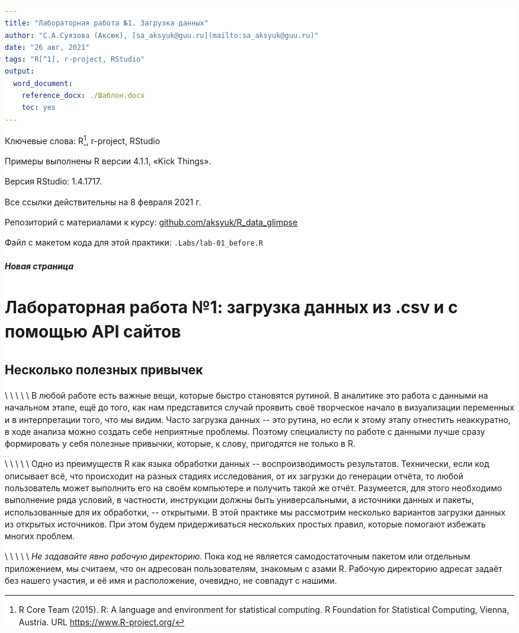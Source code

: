```yaml
---
title: "Лабораторная работа №1. Загрузка данных"
author: "С.А.Суязова (Аксюк), [sa_aksyuk@guu.ru](mailto:sa_aksyuk@guu.ru)"
date: "26 авг, 2021"
tags: "R[^1], r-project, RStudio"  
output:
  word_document:
    reference_docx: ./Шаблон.docx
    toc: yes
---
```


Ключевые слова: R[^1], r-project, RStudio  

Примеры выполнены R версии 4.1.1, «Kick Things».  

Версия RStudio: 1.4.1717.  

Все ссылки действительны на 8 февраля 2021 г.  

Репозиторий с материалами к курсу: [github.com/aksyuk/R_data_glimpse](https://github.com/aksyuk/R_data_glimpse)   

Файл с макетом кода для этой практики: `.Labs/lab-01_before.R`    



##### Новая страница    




# Лабораторная работа №1: загрузка данных из .csv и с помощью API сайтов   



## Несколько полезных привычек       

\ \ \ \ \ В любой работе есть важные вещи, которые быстро становятся рутиной. В аналитике это работа с данными на начальном этапе, ещё до того, как нам представится случай проявить своё творческое начало в визуализации переменных и в интерпретации того, что мы видим. Часто загрузка данных -- это рутина, но если к этому этапу отнестить неаккуратно, в ходе анализа можно создать себе неприятные проблемы. Поэтому специалисту по работе с данными лучше сразу формировать у себя полезные привычки, которые, к слову, пригодятся не только в R. 

\ \ \ \ \ Одно из преимуществ R как языка обработки данных -- воспроизводимость результатов. Технически, если код описывает всё, что происходит на разных стадиях исследования, от их загрузки до генерации отчёта, то любой пользователь может выполнить его на своём компьютере и получить такой же отчёт. Разумеется, для этого необходимо выполнение ряда условий, в частности, инструкции должны быть универсальными, а источники данных и пакеты, использованные для их обработки, -- открытыми. В этой практике мы рассмотрим несколько вариантов загрузки данных из открытых источников. При этом будем придерживаться нескольких простых правил, которые помогают избежать многих проблем.  

\ \ \ \ \ *Не задавайте явно рабочую директорию*. Пока код не является самодостаточным пакетом или отдельным приложением, мы считаем, что он адресован пользователям, знакомым с азами R. Рабочую директорию адресат задаёт без нашего участия, и её имя и расположение, очевидно, не совпадут с нашими.  


[^1]: R Core Team (2015). R: A language and environment for statistical computing. R Foundation for Statistical Computing, Vienna, Austria. URL <https://www.R-project.org/>  
[^2]: Hadley Wickham. Tidy data. The Journal of Statistical Software, vol. 59, 2014.  
[^3]: Jeffrey Leek. Материалы курса «Getting and Cleaning Data» Университета Джонса Хопкинса на портале coursera.org, доступные в репозитории на github.com: <https://github.com/jtleek/modules/tree/master/03_GettingData>.  
[^4]: Duncan Temple Lang and the CRAN Team (2015). XML: Tools for Parsing and Generating XML Within R and S-Plus. R package version 3.98-1.3. <https://CRAN.R-project.org/package=XML>. 
[^5]: XPath Syntax. URL: <http://www.w3schools.com/xsl/xpath_syntax.asp>.  
[^6]: Jeff Gentry (2015). twitteR: R Based Twitter Client. R package version 1.1.9. <https://CRAN.R-project.org/package=twitteR>.  
[^7]: Pablo Barbera and Michael Piccirilli (2015). Rfacebook: Access to Facebook API via R. R package version 0.6. <https://CRAN.R-project.org/package=Rfacebook>.  
[^8]: Raymond McTaggart, Gergely Daroczi and Clement Leung (2015). Quandl: API Wrapper for Quandl.com. R package version 2.7.0. <https://CRAN.R-project.org/package=Quandl>.  
[^9]: Jeffrey A. Ryan (2015). quantmod: Quantitative Financial Modelling Framework. R package version 0.4-5. <https://CRAN.R-project.org/package=quantmod>.  
[^10]: JSON (JavaScript Object Notation) – простой формат обмена данными, удобный для чтения и написания как человеком, так и компьютером.  
[^11]: Введение в JSON. URL: <http://www.json.org/json-ru.html>.  
[^12]: Adrian A. Dragulescu (2014). xlsx: Read, write, format Excel 2007 and Excel 97/2000/XP/2003 files. R package version 0.5.7. <https://CRAN.R-project.org/package=xlsx>.  
[^13]: Gerrit-Jan Schutten (2014). readODS: Read ODS files and puts them into data frames. R package version 1.4. <https://CRAN.R-project.org/package=readODS>.  
[^14]: R Core Team (2015). foreign: Read Data Stored by Minitab, S, SAS, SPSS, Stata, Systat, Weka, dBase, .... R package version 0.8-66. <https://CRAN.R-project.org/package=foreign>.  
[^15]: Jeroen Ooms, David James, Saikat DebRoy, Hadley Wickham and Jeffrey Horner (2015). RMySQL: Database Interface and 'MySQL' Driver for R. R package version 0.10.7. <https://CRAN.R-project.org/package=RMySQL>.
[^16]: Brian Ripley and Michael Lapsley (2015). RODBC: ODBC Database Access. R package version 1.3-12. <https://CRAN.R-project.org/package=RODBC>.  
[^17]: Tommy Chheng (2013). RMongo: MongoDB Client for R. R package version 0.0.25. <https://CRAN.R-project.org/package=RMongo>.  
[^18]: Ben Stabler (2013). shapefiles: Read and Write ESRI Shapefiles. R package version 0.7. <https://CRAN.R-project.org/package=shapefiles>.  
[^19]: Roger Bivand, Tim Keitt and Barry Rowlingson (2015). rgdal: Bindings for the Geospatial Data Abstraction Library. R package version 1.1-3. <https://CRAN.R-project.org/package=rgdal>.  
[^20]: Roger Bivand and Colin Rundel (2015). rgeos: Interface to Geometry Engine -- Open Source (GEOS). R package version 0.3-15. <https://CRAN.R-project.org/package=rgeos>.  
[^21]: Robert J. Hijmans (2015). raster: Geographic Data Analysis and Modeling. R package version 2.5-2. <https://CRAN.R-project.org/package=raster>.  
[^22]: Simon Urbanek (2014). jpeg: Read and write JPEG images. R package version 0.1-8. <https://CRAN.R-project.org/package=jpeg>.  
[^23]: Simon Urbanek (2013). png: Read and write PNG images. R package version 0.1-7. <https://CRAN.R-project.org/package=png>.  
[^24]: Gregory Jefferis (2014). readbitmap: Simple Unified Interface to Read Bitmap Images (BMP,JPEG,PNG). R package version 0.1-4. <https://CRAN.R-project.org/package=readbitmap>.  
[^25]: Uwe Ligges, Sebastian Krey, Olaf Mersmann, and Sarah Schnackenberg (2013). tuneR: Analysis of music. URL: <http://r-forge.r-project.org/projects/tuner/>.  
[^26]: Sueur J., Aubin T., Simonis C. (2008). Seewave: a free modular tool for sound analysis and synthesis. Bioacoustics, 18: 213-226. URL: <https://CRAN.R-project.org/package=seewave>.  
[^27]: Saurav Kaushik (MARCH 27, 2017). Beginner’s Guide on Web Scraping in R (using rvest) with hands-on example. URL: <https://www.analyticsvidhya.com/blog/2017/03/beginners-guide-on-web-scraping-in-r-using-rvest-with-hands-on-knowledge/>.    
[^28]: XSLT: Применение осей. URL: <https://xsltdev.ru/xslt/recipes/primenenie-osey/>   